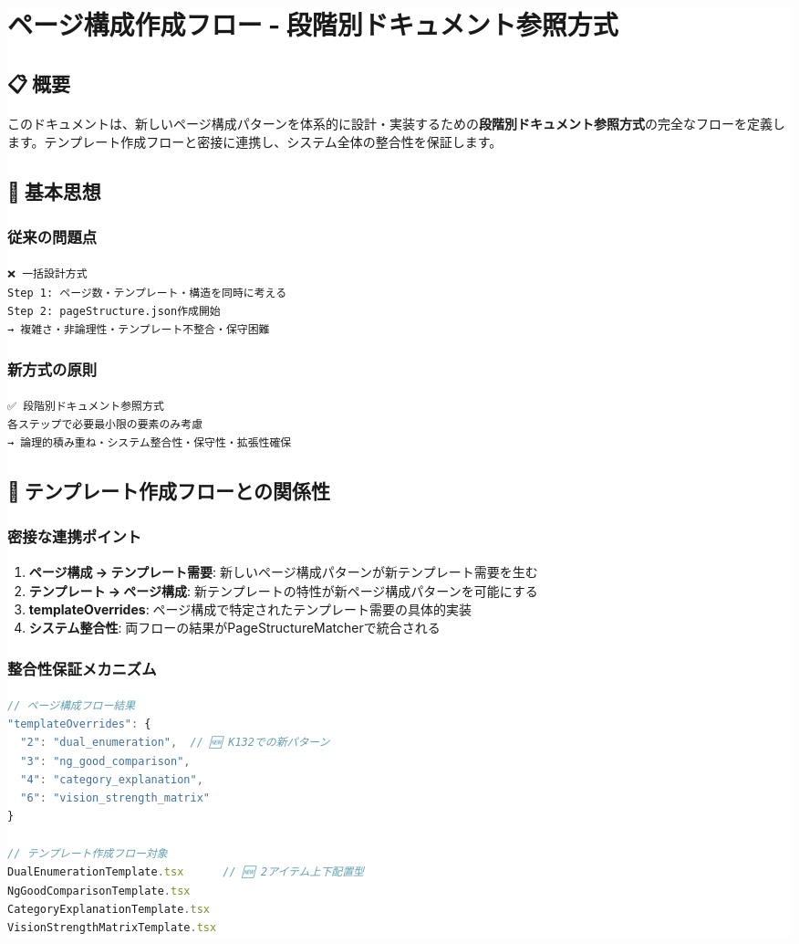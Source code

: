 # ページ構成作成フロー - 段階別ドキュメント参照方式

## 📋 概要

このドキュメントは、新しいページ構成パターンを体系的に設計・実装するための**段階別ドキュメント参照方式**の完全なフローを定義します。テンプレート作成フローと密接に連携し、システム全体の整合性を保証します。

## 🎯 基本思想

### 従来の問題点
```
❌ 一括設計方式
Step 1: ページ数・テンプレート・構造を同時に考える
Step 2: pageStructure.json作成開始
→ 複雑さ・非論理性・テンプレート不整合・保守困難
```

### 新方式の原則
```
✅ 段階別ドキュメント参照方式
各ステップで必要最小限の要素のみ考慮
→ 論理的積み重ね・システム整合性・保守性・拡張性確保
```

## 🔗 テンプレート作成フローとの関係性

### 密接な連携ポイント
1. **ページ構成 → テンプレート需要**: 新しいページ構成パターンが新テンプレート需要を生む
2. **テンプレート → ページ構成**: 新テンプレートの特性が新ページ構成パターンを可能にする
3. **templateOverrides**: ページ構成で特定されたテンプレート需要の具体的実装
4. **システム整合性**: 両フローの結果がPageStructureMatcherで統合される

### 整合性保証メカニズム
```typescript
// ページ構成フロー結果
"templateOverrides": {
  "2": "dual_enumeration",  // 🆕 K132での新パターン
  "3": "ng_good_comparison",
  "4": "category_explanation", 
  "6": "vision_strength_matrix"
}

// テンプレート作成フロー対象
DualEnumerationTemplate.tsx      // 🆕 2アイテム上下配置型
NgGoodComparisonTemplate.tsx
CategoryExplanationTemplate.tsx  
VisionStrengthMatrixTemplate.tsx
```
